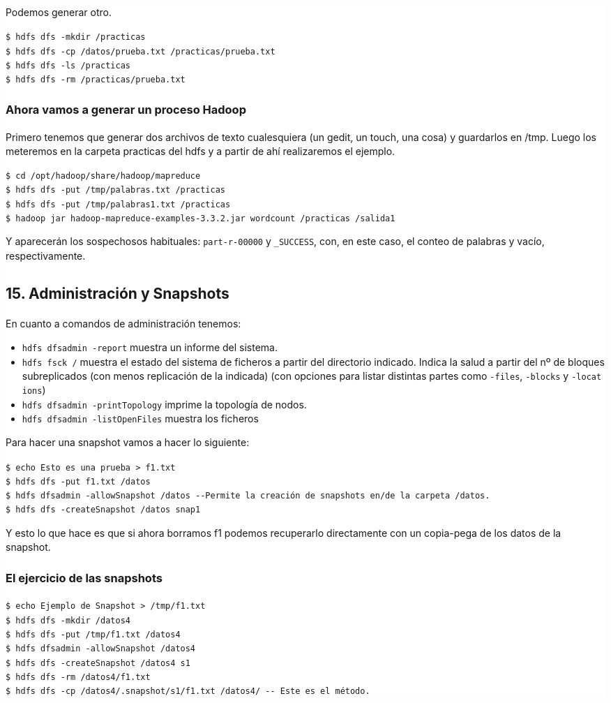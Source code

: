Podemos generar otro.
```
$ hdfs dfs -mkdir /practicas
$ hdfs dfs -cp /datos/prueba.txt /practicas/prueba.txt
$ hdfs dfs -ls /practicas
$ hdfs dfs -rm /practicas/prueba.txt
```

### Ahora vamos a generar un proceso Hadoop
Primero tenemos que generar dos archivos de texto cualesquiera (un gedit, un touch, una cosa) y guardarlos en /tmp. Luego los meteremos en la carpeta practicas del hdfs y a partir de ahí realizaremos el ejemplo.

```
$ cd /opt/hadoop/share/hadoop/mapreduce
$ hdfs dfs -put /tmp/palabras.txt /practicas
$ hdfs dfs -put /tmp/palabras1.txt /practicas
$ hadoop jar hadoop-mapreduce-examples-3.3.2.jar wordcount /practicas /salida1
```
Y aparecerán los sospechosos habituales: `part-r-00000` y `_SUCCESS`, con, en este caso, el conteo de palabras y vacío, respectivamente.

## 15. Administración y Snapshots
En cuanto a comandos de administración tenemos:
* `hdfs dfsadmin -report` muestra un informe del sistema.
* `hdfs fsck /` muestra el estado del sistema de ficheros a partir del directorio indicado. Indica la salud a partir del nº de bloques subreplicados (con menos replicación de la indicada) (con opciones para listar distintas partes como `-files`, `-blocks` y `-locations`)
* `hdfs dfsadmin -printTopology` imprime la topología de nodos.
* `hdfs dfsadmin -listOpenFiles` muestra los ficheros 

Para hacer una snapshot vamos a hacer lo siguiente:

```
$ echo Esto es una prueba > f1.txt
$ hdfs dfs -put f1.txt /datos
$ hdfs dfsadmin -allowSnapshot /datos --Permite la creación de snapshots en/de la carpeta /datos.
$ hdfs dfs -createSnapshot /datos snap1
```
Y esto lo que hace es que si ahora borramos f1 podemos recuperarlo directamente con un copia-pega de los datos de la snapshot.

### El ejercicio de las snapshots
```
$ echo Ejemplo de Snapshot > /tmp/f1.txt
$ hdfs dfs -mkdir /datos4
$ hdfs dfs -put /tmp/f1.txt /datos4
$ hdfs dfsadmin -allowSnapshot /datos4
$ hdfs dfs -createSnapshot /datos4 s1
$ hdfs dfs -rm /datos4/f1.txt
$ hdfs dfs -cp /datos4/.snapshot/s1/f1.txt /datos4/ -- Este es el método.
```
